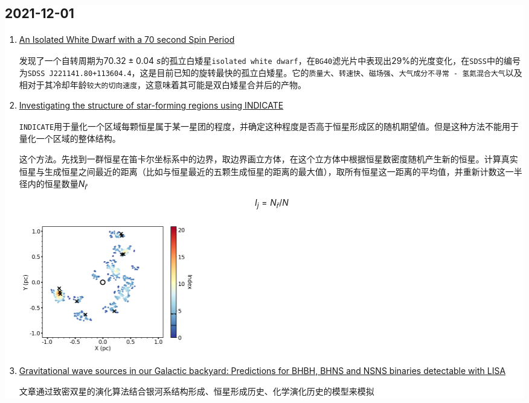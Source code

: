 ## 2021-12-01

1. [An Isolated White Dwarf with a 70 second Spin Period](https://arxiv.org/abs/2111.14902)

   发现了一个自转周期为$70.32\pm0.04\ s$的孤立白矮星`isolated white dwarf`，在`BG40`滤光片中表现出29%的光度变化，在`SDSS`中的编号为`SDSS J221141.80+113604.4`，这是目前已知的旋转最快的孤立白矮星。它的`质量大`、`转速快`、`磁场强`、`大气成分不寻常 - 氢氦混合大气`以及相对于其冷却年龄`较大的切向速度`，这意味着其可能是双白矮星合并后的产物。

2. [Investigating the structure of star-forming regions using INDICATE](https://arxiv.org/abs/2111.15435)

   `INDICATE`用于量化一个区域每颗恒星属于某一星团的程度，并确定这种程度是否高于恒星形成区的随机期望值。但是这种方法不能用于量化一个区域的整体结构。

   这个方法。先找到一群恒星在笛卡尔坐标系中的边界，取边界画立方体，在这个立方体中根据恒星数密度随机产生新的恒星。计算真实恒星与生成恒星之间最近的距离（比如与恒星最近的五颗生成恒星的距离的最大值），取所有恒星这一距离的平均值，并重新计数这一半径内的恒星数量$N_{\bar r}$
   $$
   I_j=N_{\bar r}/N
   $$
   <img src="Figures/image-20211201185419373.png" alt="image-20211201185419373" style="zoom:50%;" />

3. [Gravitational wave sources in our Galactic backyard: Predictions for BHBH, BHNS and NSNS binaries detectable with LISA](https://arxiv.org/abs/2111.13704)

   文章通过致密双星的演化算法结合银河系结构形成、恒星形成历史、化学演化历史的模型来模拟
